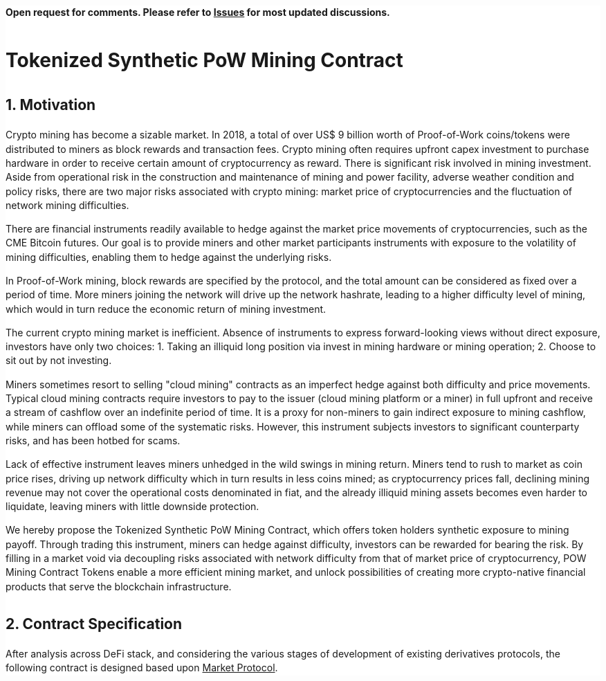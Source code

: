 **Open request for comments. Please refer to [Issues](https://github.com/carboclan/pm/issues) for most updated discussions.**

# Tokenized Synthetic PoW Mining Contract

## 1. Motivation

Crypto mining has become a sizable market. In 2018, a total of over US$ 9 billion worth of Proof-of-Work coins/tokens were distributed to miners as block rewards and transaction fees. Crypto mining often requires upfront capex investment to purchase hardware in order to receive certain amount of cryptocurrency as reward. There is significant risk involved in mining investment. Aside from operational risk in the construction and maintenance of mining and power facility, adverse weather condition and policy risks, there are two major risks associated with crypto mining: market price of cryptocurrencies and the fluctuation of network mining difficulties.

There are financial instruments readily available to hedge against the market price movements of cryptocurrencies, such as the CME Bitcoin futures. Our goal is to provide miners and other market participants instruments with exposure to the volatility of mining difficulties, enabling them to hedge against the underlying risks.

In Proof-of-Work mining, block rewards are specified by the protocol, and the total amount can be considered as fixed over a period of time. More miners joining the network will drive up the network hashrate, leading to a higher difficulty level of mining, which would in turn reduce the economic return of mining investment.

The current crypto mining market is inefficient. Absence of instruments to express forward-looking views without direct exposure, investors have only two choices: 1. Taking an illiquid long position via invest in mining hardware or mining operation; 2. Choose to sit out by not investing.

Miners sometimes resort to selling "cloud mining" contracts as an imperfect hedge against both difficulty and price movements. Typical cloud mining contracts require investors to pay to the issuer (cloud mining platform or a miner) in full upfront and receive a stream of cashflow over an indefinite period of time. It is a proxy for non-miners to gain indirect exposure to mining cashflow, while miners can offload some of the systematic risks. However, this instrument subjects investors to significant counterparty risks, and has been hotbed for scams.

Lack of effective instrument leaves miners unhedged in the wild swings in mining return. Miners tend to rush to market as coin price rises, driving up network difficulty which in turn results in less coins mined; as cryptocurrency prices fall, declining mining revenue may not cover the operational costs denominated in fiat, and the already illiquid mining assets becomes even harder to liquidate, leaving miners with little downside protection.

We hereby propose the Tokenized Synthetic PoW Mining Contract, which offers token holders synthetic exposure to mining payoff. Through trading this instrument, miners can hedge against difficulty, investors can be rewarded for bearing the risk. By filling in a market void via decoupling risks associated with network difficulty from that of market price of cryptocurrency, POW Mining Contract Tokens enable a more efficient mining market, and unlock possibilities of creating more crypto-native financial products that serve the blockchain infrastructure.


## 2. Contract Specification

After analysis across DeFi stack, and considering the various stages of development of existing derivatives protocols, the following contract is designed based upon [Market Protocol](https://marketprotocol.io).
